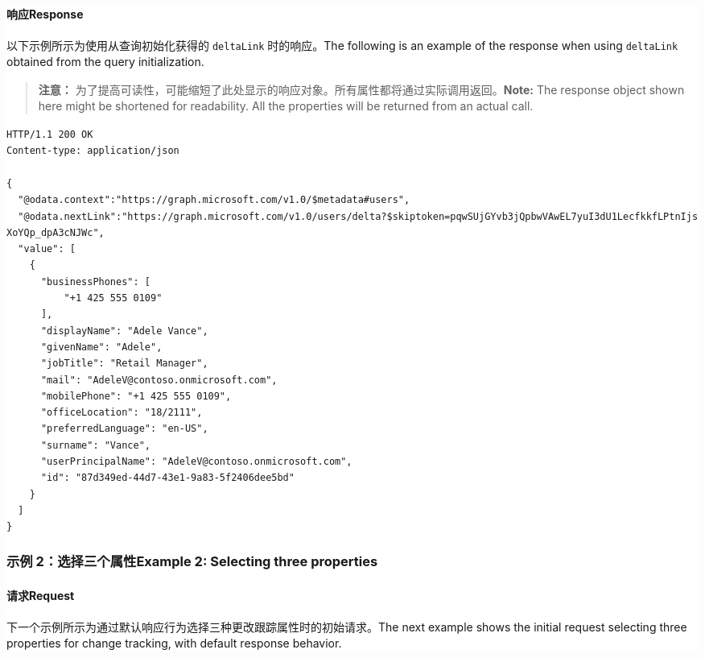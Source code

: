 

#### <a name="response"></a><span data-ttu-id="481b8-197">响应</span><span class="sxs-lookup"><span data-stu-id="481b8-197">Response</span></span>

<span data-ttu-id="481b8-198">以下示例所示为使用从查询初始化获得的 `deltaLink` 时的响应。</span><span class="sxs-lookup"><span data-stu-id="481b8-198">The following is an example of the response when using `deltaLink` obtained from the query initialization.</span></span>

><span data-ttu-id="481b8-p118">**注意：** 为了提高可读性，可能缩短了此处显示的响应对象。所有属性都将通过实际调用返回。</span><span class="sxs-lookup"><span data-stu-id="481b8-p118">**Note:** The response object shown here might be shortened for readability. All the properties will be returned from an actual call.</span></span>



```http
HTTP/1.1 200 OK
Content-type: application/json

{
  "@odata.context":"https://graph.microsoft.com/v1.0/$metadata#users",
  "@odata.nextLink":"https://graph.microsoft.com/v1.0/users/delta?$skiptoken=pqwSUjGYvb3jQpbwVAwEL7yuI3dU1LecfkkfLPtnIjsXoYQp_dpA3cNJWc",
  "value": [
    {
      "businessPhones": [
          "+1 425 555 0109"
      ],
      "displayName": "Adele Vance",
      "givenName": "Adele",
      "jobTitle": "Retail Manager",
      "mail": "AdeleV@contoso.onmicrosoft.com",
      "mobilePhone": "+1 425 555 0109",
      "officeLocation": "18/2111",
      "preferredLanguage": "en-US",
      "surname": "Vance",
      "userPrincipalName": "AdeleV@contoso.onmicrosoft.com",
      "id": "87d349ed-44d7-43e1-9a83-5f2406dee5bd"
    }
  ]
}
```
### <a name="example-2-selecting-three-properties"></a><span data-ttu-id="481b8-201">示例 2：选择三个属性</span><span class="sxs-lookup"><span data-stu-id="481b8-201">Example 2: Selecting three properties</span></span>

#### <a name="request"></a><span data-ttu-id="481b8-202">请求</span><span class="sxs-lookup"><span data-stu-id="481b8-202">Request</span></span>

<span data-ttu-id="481b8-203">下一个示例所示为通过默认响应行为选择三种更改跟踪属性时的初始请求。</span><span class="sxs-lookup"><span data-stu-id="481b8-203">The next example shows the initial request selecting three properties for change tracking, with default response behavior.</span></span>
